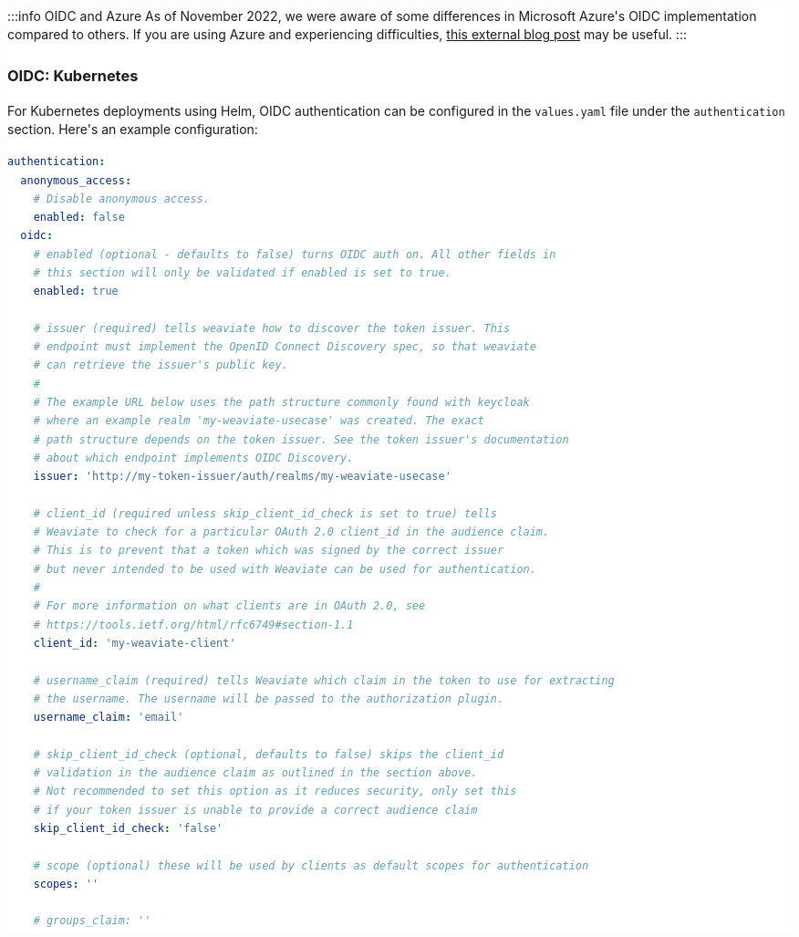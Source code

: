 :::info OIDC and Azure
As of November 2022, we were aware of some differences in Microsoft Azure's OIDC implementation compared to others. If you are using Azure and experiencing difficulties, [this external blog post](https://xsreality.medium.com/making-azure-ad-oidc-compliant-5734b70c43ff) may be useful.
:::

### OIDC: Kubernetes

For Kubernetes deployments using Helm, OIDC authentication can be configured in the `values.yaml` file under the `authentication` section. Here's an example configuration:

```yaml
authentication:
  anonymous_access:
    # Disable anonymous access.
    enabled: false
  oidc:
    # enabled (optional - defaults to false) turns OIDC auth on. All other fields in
    # this section will only be validated if enabled is set to true.
    enabled: true

    # issuer (required) tells weaviate how to discover the token issuer. This
    # endpoint must implement the OpenID Connect Discovery spec, so that weaviate
    # can retrieve the issuer's public key.
    #
    # The example URL below uses the path structure commonly found with keycloak
    # where an example realm 'my-weaviate-usecase' was created. The exact
    # path structure depends on the token issuer. See the token issuer's documentation
    # about which endpoint implements OIDC Discovery.
    issuer: 'http://my-token-issuer/auth/realms/my-weaviate-usecase'

    # client_id (required unless skip_client_id_check is set to true) tells
    # Weaviate to check for a particular OAuth 2.0 client_id in the audience claim.
    # This is to prevent that a token which was signed by the correct issuer
    # but never intended to be used with Weaviate can be used for authentication.
    #
    # For more information on what clients are in OAuth 2.0, see
    # https://tools.ietf.org/html/rfc6749#section-1.1
    client_id: 'my-weaviate-client'

    # username_claim (required) tells Weaviate which claim in the token to use for extracting
    # the username. The username will be passed to the authorization plugin.
    username_claim: 'email'

    # skip_client_id_check (optional, defaults to false) skips the client_id
    # validation in the audience claim as outlined in the section above.
    # Not recommended to set this option as it reduces security, only set this
    # if your token issuer is unable to provide a correct audience claim
    skip_client_id_check: 'false'

    # scope (optional) these will be used by clients as default scopes for authentication
    scopes: ''

    # groups_claim: ''
```
